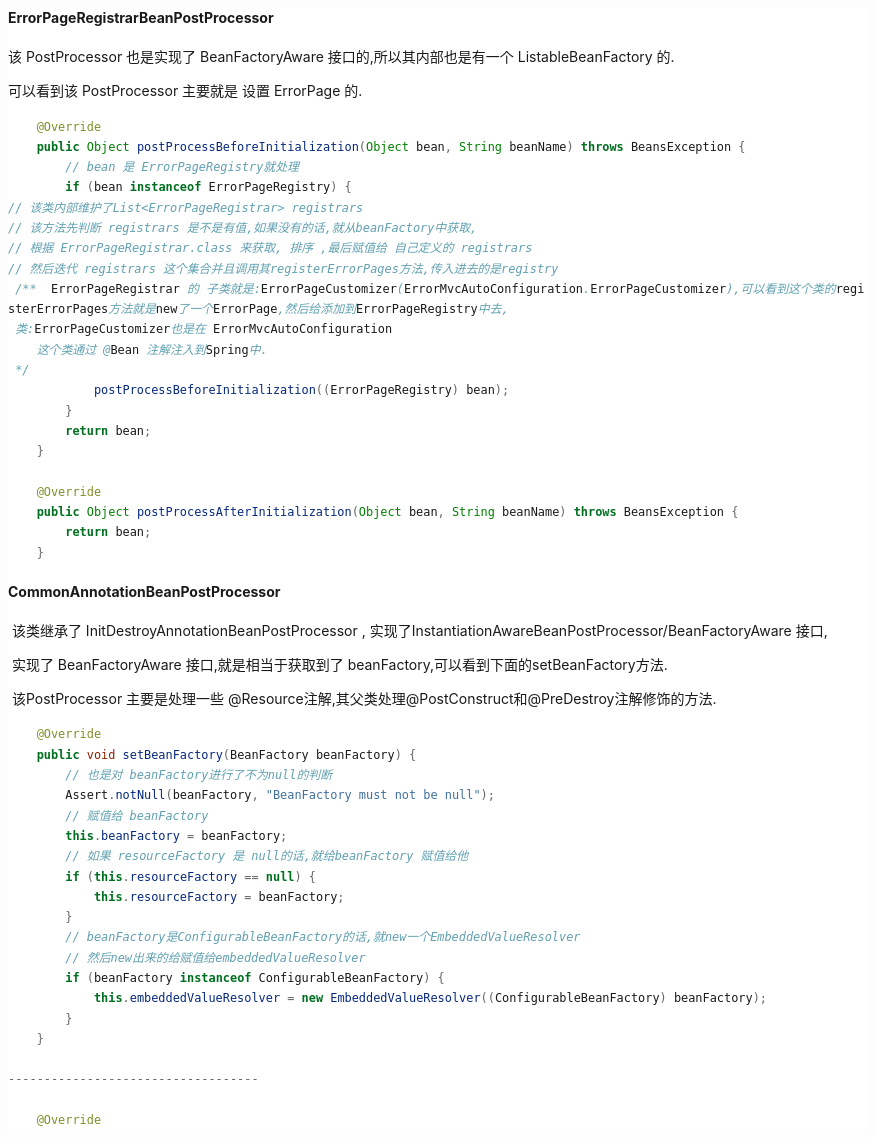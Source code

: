 



#### ErrorPageRegistrarBeanPostProcessor

 该 PostProcessor 也是实现了 BeanFactoryAware 接口的,所以其内部也是有一个 ListableBeanFactory 的.

 可以看到该 PostProcessor 主要就是 设置 ErrorPage 的.	

```java
	@Override
	public Object postProcessBeforeInitialization(Object bean, String beanName) throws BeansException {
        // bean 是 ErrorPageRegistry就处理 
		if (bean instanceof ErrorPageRegistry) {
// 该类内部维护了List<ErrorPageRegistrar> registrars
// 该方法先判断 registrars 是不是有值,如果没有的话,就从beanFactory中获取,
// 根据 ErrorPageRegistrar.class 来获取, 排序 ,最后赋值给 自己定义的 registrars 
// 然后迭代 registrars 这个集合并且调用其registerErrorPages方法,传入进去的是registry 
 /**  ErrorPageRegistrar 的 子类就是:ErrorPageCustomizer(ErrorMvcAutoConfiguration.ErrorPageCustomizer),可以看到这个类的registerErrorPages方法就是new了一个ErrorPage,然后给添加到ErrorPageRegistry中去,
 类:ErrorPageCustomizer也是在 ErrorMvcAutoConfiguration 
    这个类通过 @Bean 注解注入到Spring中.
 */           
			postProcessBeforeInitialization((ErrorPageRegistry) bean);
		}
		return bean;
	}

	@Override
	public Object postProcessAfterInitialization(Object bean, String beanName) throws BeansException {
		return bean;
	}
```



#### CommonAnnotationBeanPostProcessor

​	 该类继承了 InitDestroyAnnotationBeanPostProcessor , 实现了InstantiationAwareBeanPostProcessor/BeanFactoryAware 接口, 

​    实现了 BeanFactoryAware 接口,就是相当于获取到了  beanFactory,可以看到下面的setBeanFactory方法.

​	该PostProcessor 主要是处理一些 @Resource注解,其父类处理@PostConstruct和@PreDestroy注解修饰的方法.

```java
	@Override
	public void setBeanFactory(BeanFactory beanFactory) {
        // 也是对 beanFactory进行了不为null的判断
		Assert.notNull(beanFactory, "BeanFactory must not be null");
        // 赋值给 beanFactory
		this.beanFactory = beanFactory;
        // 如果 resourceFactory 是 null的话,就给beanFactory 赋值给他
		if (this.resourceFactory == null) {
			this.resourceFactory = beanFactory;
		}
        // beanFactory是ConfigurableBeanFactory的话,就new一个EmbeddedValueResolver
        // 然后new出来的给赋值给embeddedValueResolver
		if (beanFactory instanceof ConfigurableBeanFactory) {
			this.embeddedValueResolver = new EmbeddedValueResolver((ConfigurableBeanFactory) beanFactory);
		}
	}		

-----------------------------------

	@Override
```